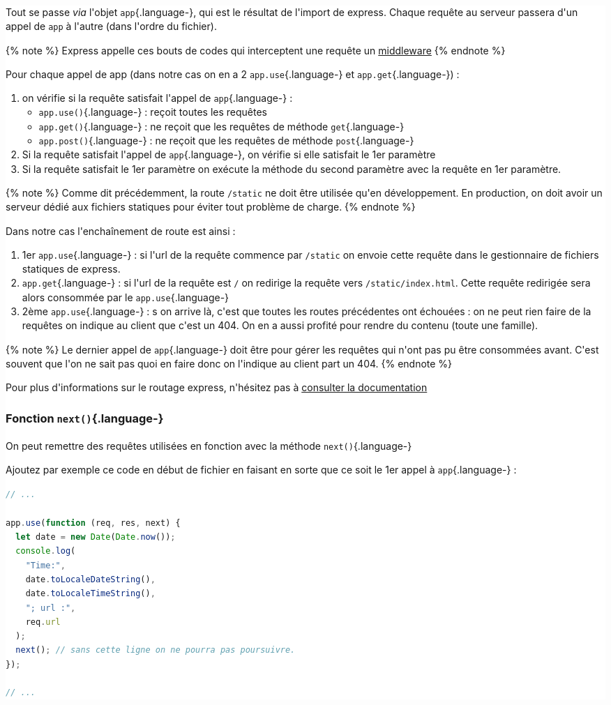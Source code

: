 Tout se passe _via_ l'objet `app`{.language-}, qui est le résultat de l'import de express. Chaque requête au serveur passera d'un appel de `app` à l'autre (dans l'ordre du fichier).

{% note %}
Express appelle ces bouts de codes qui interceptent une requête un [middleware](https://expressjs.com/fr/guide/using-middleware.html)
{% endnote %}

Pour chaque appel de app (dans notre cas on en a 2 `app.use`{.language-} et `app.get`{.language-}) :

1. on vérifie si la requête satisfait l'appel de `app`{.language-} :
   - `app.use()`{.language-} : reçoit toutes les requêtes
   - `app.get()`{.language-} : ne reçoit que les requêtes de méthode `get`{.language-}
   - `app.post()`{.language-} : ne reçoit que les requêtes de méthode `post`{.language-}
2. Si la requête satisfait l'appel de `app`{.language-}, on vérifie si elle satisfait le 1er paramètre
3. Si la requête satisfait le 1er paramètre on exécute la méthode du second paramètre avec la requête en 1er paramètre.

{% note %}
Comme dit précédemment, la route `/static` ne doit être utilisée qu'en développement. En production, on doit avoir un serveur dédié aux fichiers statiques pour éviter tout problème de charge.
{% endnote %}

Dans notre cas l'enchaînement de route est ainsi :

1. 1er `app.use`{.language-} : si l'url de la requête commence par `/static` on envoie cette requête dans le gestionnaire de fichiers statiques de express.
2. `app.get`{.language-} : si l'url de la requête est `/` on redirige la requête vers `/static/index.html`. Cette requête redirigée sera alors consommée par le `app.use`{.language-}
3. 2ème `app.use`{.language-} : s on arrive là, c'est que toutes les routes précédentes ont échouées : on ne peut rien faire de la requêtes on indique au client que c'est un 404. On en a aussi profité pour rendre du contenu (toute une famille).

{% note %}
Le dernier appel de `app`{.language-} doit être pour gérer les requêtes qui n'ont pas pu être consommées avant. C'est souvent que l'on ne sait pas quoi en faire donc on l'indique au client part un 404.
{% endnote %}

Pour plus d'informations sur le routage express, n'hésitez pas à [consulter la documentation](https://expressjs.com/fr/guide/routing.html)

### Fonction `next()`{.language-}

On peut remettre des requêtes utilisées en fonction avec la méthode `next()`{.language-}

Ajoutez par exemple ce code en début de fichier en faisant en sorte que ce soit le 1er appel à `app`{.language-} :

```javascript
// ...

app.use(function (req, res, next) {
  let date = new Date(Date.now());
  console.log(
    "Time:",
    date.toLocaleDateString(),
    date.toLocaleTimeString(),
    "; url :",
    req.url
  );
  next(); // sans cette ligne on ne pourra pas poursuivre.
});

// ...
```
